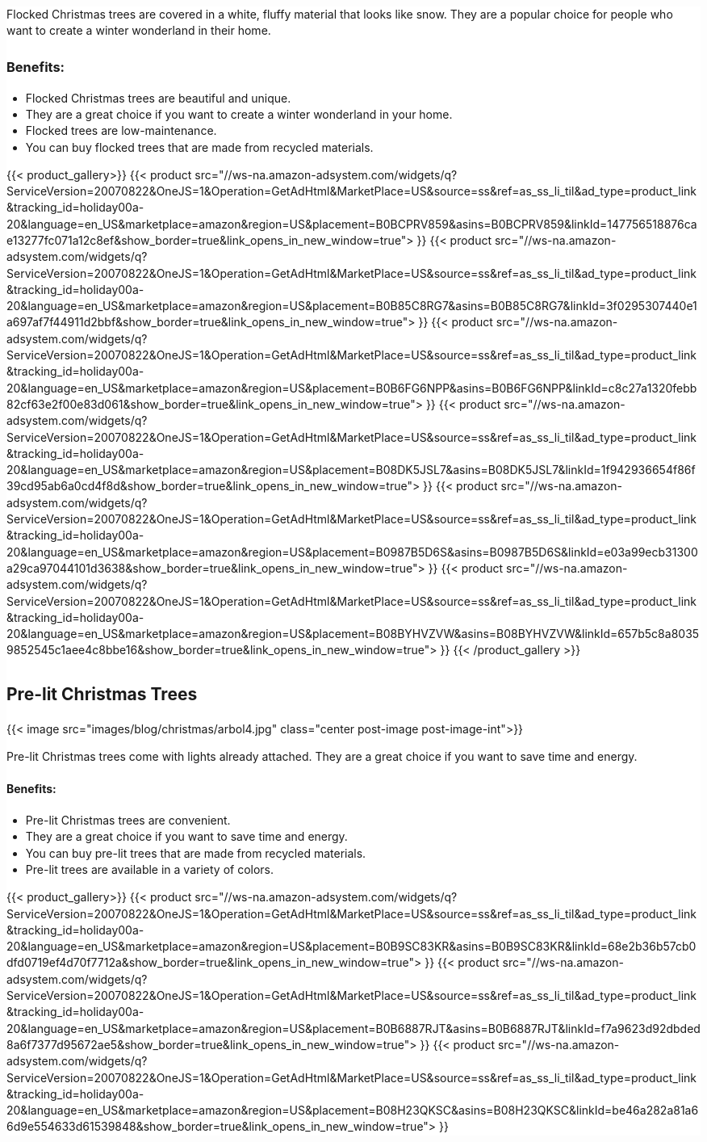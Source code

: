 
Flocked Christmas trees are covered in a white, fluffy material that looks like snow. They are a popular choice for people who want to create a winter wonderland in their home.

### Benefits:

- Flocked Christmas trees are beautiful and unique.
- They are a great choice if you want to create a winter wonderland in your home.
- Flocked trees are low-maintenance.
- You can buy flocked trees that are made from recycled materials.

{{< product_gallery>}}
  {{< product src="//ws-na.amazon-adsystem.com/widgets/q?ServiceVersion=20070822&OneJS=1&Operation=GetAdHtml&MarketPlace=US&source=ss&ref=as_ss_li_til&ad_type=product_link&tracking_id=holiday00a-20&language=en_US&marketplace=amazon&region=US&placement=B0BCPRV859&asins=B0BCPRV859&linkId=147756518876cae13277fc071a12c8ef&show_border=true&link_opens_in_new_window=true"> }}
  {{< product src="//ws-na.amazon-adsystem.com/widgets/q?ServiceVersion=20070822&OneJS=1&Operation=GetAdHtml&MarketPlace=US&source=ss&ref=as_ss_li_til&ad_type=product_link&tracking_id=holiday00a-20&language=en_US&marketplace=amazon&region=US&placement=B0B85C8RG7&asins=B0B85C8RG7&linkId=3f0295307440e1a697af7f44911d2bbf&show_border=true&link_opens_in_new_window=true"> }}
  {{< product src="//ws-na.amazon-adsystem.com/widgets/q?ServiceVersion=20070822&OneJS=1&Operation=GetAdHtml&MarketPlace=US&source=ss&ref=as_ss_li_til&ad_type=product_link&tracking_id=holiday00a-20&language=en_US&marketplace=amazon&region=US&placement=B0B6FG6NPP&asins=B0B6FG6NPP&linkId=c8c27a1320febb82cf63e2f00e83d061&show_border=true&link_opens_in_new_window=true"> }}
  {{< product src="//ws-na.amazon-adsystem.com/widgets/q?ServiceVersion=20070822&OneJS=1&Operation=GetAdHtml&MarketPlace=US&source=ss&ref=as_ss_li_til&ad_type=product_link&tracking_id=holiday00a-20&language=en_US&marketplace=amazon&region=US&placement=B08DK5JSL7&asins=B08DK5JSL7&linkId=1f942936654f86f39cd95ab6a0cd4f8d&show_border=true&link_opens_in_new_window=true"> }}
  {{< product src="//ws-na.amazon-adsystem.com/widgets/q?ServiceVersion=20070822&OneJS=1&Operation=GetAdHtml&MarketPlace=US&source=ss&ref=as_ss_li_til&ad_type=product_link&tracking_id=holiday00a-20&language=en_US&marketplace=amazon&region=US&placement=B0987B5D6S&asins=B0987B5D6S&linkId=e03a99ecb31300a29ca97044101d3638&show_border=true&link_opens_in_new_window=true"> }}
  {{< product src="//ws-na.amazon-adsystem.com/widgets/q?ServiceVersion=20070822&OneJS=1&Operation=GetAdHtml&MarketPlace=US&source=ss&ref=as_ss_li_til&ad_type=product_link&tracking_id=holiday00a-20&language=en_US&marketplace=amazon&region=US&placement=B08BYHVZVW&asins=B08BYHVZVW&linkId=657b5c8a80359852545c1aee4c8bbe16&show_border=true&link_opens_in_new_window=true"> }}
{{< /product_gallery >}}

## Pre-lit Christmas Trees

{{< image src="images/blog/christmas/arbol4.jpg"   class="center post-image post-image-int">}}


Pre-lit Christmas trees come with lights already attached. They are a great choice if you want to save time and energy.

#### Benefits:

- Pre-lit Christmas trees are convenient.
- They are a great choice if you want to save time and energy.
- You can buy pre-lit trees that are made from recycled materials.
- Pre-lit trees are available in a variety of colors.

{{< product_gallery>}}
  {{< product src="//ws-na.amazon-adsystem.com/widgets/q?ServiceVersion=20070822&OneJS=1&Operation=GetAdHtml&MarketPlace=US&source=ss&ref=as_ss_li_til&ad_type=product_link&tracking_id=holiday00a-20&language=en_US&marketplace=amazon&region=US&placement=B0B9SC83KR&asins=B0B9SC83KR&linkId=68e2b36b57cb0dfd0719ef4d70f7712a&show_border=true&link_opens_in_new_window=true"> }}
  {{< product src="//ws-na.amazon-adsystem.com/widgets/q?ServiceVersion=20070822&OneJS=1&Operation=GetAdHtml&MarketPlace=US&source=ss&ref=as_ss_li_til&ad_type=product_link&tracking_id=holiday00a-20&language=en_US&marketplace=amazon&region=US&placement=B0B6887RJT&asins=B0B6887RJT&linkId=f7a9623d92dbded8a6f7377d95672ae5&show_border=true&link_opens_in_new_window=true"> }}
  {{< product src="//ws-na.amazon-adsystem.com/widgets/q?ServiceVersion=20070822&OneJS=1&Operation=GetAdHtml&MarketPlace=US&source=ss&ref=as_ss_li_til&ad_type=product_link&tracking_id=holiday00a-20&language=en_US&marketplace=amazon&region=US&placement=B08H23QKSC&asins=B08H23QKSC&linkId=be46a282a81a66d9e554633d61539848&show_border=true&link_opens_in_new_window=true"> }}